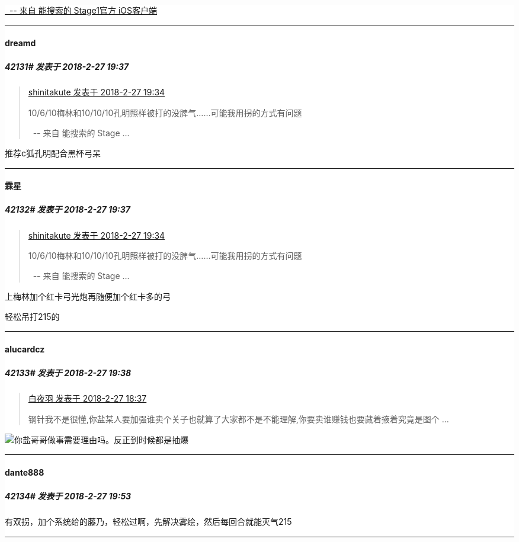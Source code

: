 [  -- 来自 能搜索的 Stage1官方 iOS客户端](https://itunes.apple.com/fi/app/saraba1st/id1221237470?mt=8)


*****

####  dreamd  
##### 42131#       发表于 2018-2-27 19:37


<blockquote><a href="httphttps://bbs.saraba1st.com/2b/forum.php?mod=redirect&amp;goto=findpost&amp;pid=38689755&amp;ptid=1085254" target="_blank">shinitakute 发表于 2018-2-27 19:34</a>

10/6/10梅林和10/10/10孔明照样被打的没脾气……可能我用拐的方式有问题


  -- 来自 能搜索的 Stage ...</blockquote>
推荐c狐孔明配合黑杯弓呆


*****

####  霖星  
##### 42132#       发表于 2018-2-27 19:37


<blockquote><a href="httphttps://bbs.saraba1st.com/2b/forum.php?mod=redirect&amp;goto=findpost&amp;pid=38689755&amp;ptid=1085254" target="_blank">shinitakute 发表于 2018-2-27 19:34</a>

10/6/10梅林和10/10/10孔明照样被打的没脾气……可能我用拐的方式有问题


  -- 来自 能搜索的 Stage ...</blockquote>
上梅林加个红卡弓光炮再随便加个红卡多的弓

轻松吊打215的


*****

####  alucardcz  
##### 42133#       发表于 2018-2-27 19:38


<blockquote><a href="httphttps://bbs.saraba1st.com/2b/forum.php?mod=redirect&amp;goto=findpost&amp;pid=38689201&amp;ptid=1085254" target="_blank">白夜羽 发表于 2018-2-27 18:37</a>

钢针我不是很懂,你盐某人要加强谁卖个关子也就算了大家都不是不能理解,你要卖谁赚钱也要藏着掖着究竟是图个 ...</blockquote>
<img src="https://static.saraba1st.com/image/smiley/face2017/049.png" referrerpolicy="no-referrer">你盐哥哥做事需要理由吗。反正到时候都是抽爆


*****

####  dante888  
##### 42134#       发表于 2018-2-27 19:53


有双拐，加个系统给的藤乃，轻松过啊，先解决雾绘，然后每回合就能灭气215


*****
